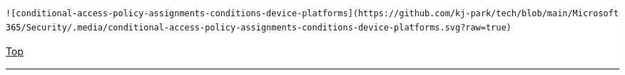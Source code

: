 	![conditional-access-policy-assignments-conditions-device-platforms](https://github.com/kj-park/tech/blob/main/Microsoft365/Security/.media/conditional-access-policy-assignments-conditions-device-platforms.svg?raw=true)

[Top](#)

---